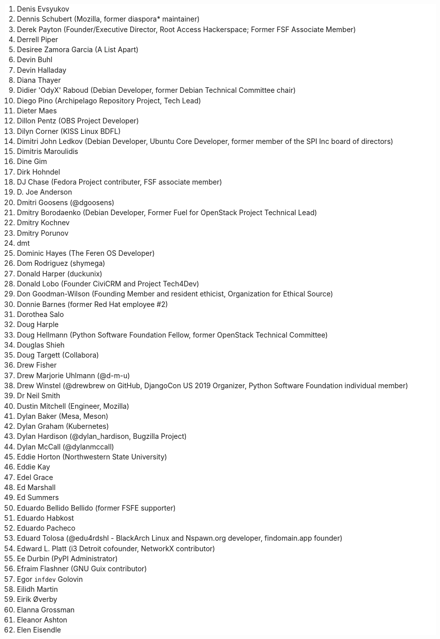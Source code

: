 1. Denis Evsyukov
1. Dennis Schubert (Mozilla, former diaspora\* maintainer)
1. Derek Payton (Founder/Executive Director, Root Access Hackerspace; Former FSF Associate Member)
1. Derrell Piper
1. Desiree Zamora Garcia (A List Apart)
1. Devin Buhl
1. Devin Halladay
1. Diana Thayer
1. Didier 'OdyX' Raboud (Debian Developer, former Debian Technical Committee chair)
1. Diego Pino (Archipelago Repository Project, Tech Lead)
1. Dieter Maes
1. Dillon Pentz (OBS Project Developer)
1. Dilyn Corner (KISS Linux BDFL)
1. Dimitri John Ledkov (Debian Developer, Ubuntu Core Developer, former member of the SPI Inc board of directors)
1. Dimitris Maroulidis
1. Dine Gim
1. Dirk Hohndel
1. DJ Chase (Fedora Project contributer, FSF associate member)
1. D. Joe Anderson
1. Dmitri Goosens (@dgoosens)
1. Dmitry Borodaenko (Debian Developer, Former Fuel for OpenStack Project Technical Lead)
1. Dmitry Kochnev
1. Dmitry Porunov
1. dmt
1. Dominic Hayes (The Feren OS Developer)
1. Dom Rodriguez (shymega)
1. Donald Harper (duckunix)
1. Donald Lobo (Founder CiviCRM and Project Tech4Dev)
1. Don Goodman-Wilson (Founding Member and resident ethicist, Organization for Ethical Source)
1. Donnie Barnes (former Red Hat employee #2)
1. Dorothea Salo
1. Doug Harple
1. Doug Hellmann (Python Software Foundation Fellow, former OpenStack Technical Committee)
1. Douglas Shieh
1. Doug Targett (Collabora)
1. Drew Fisher
1. Drew Marjorie Uhlmann (@d-m-u)
1. Drew Winstel (@drewbrew on GitHub, DjangoCon US 2019 Organizer, Python Software Foundation individual member)
1. Dr Neil Smith
1. Dustin Mitchell (Engineer, Mozilla)
1. Dylan Baker (Mesa, Meson)
1. Dylan Graham (Kubernetes)
1. Dylan Hardison (@dylan_hardison, Bugzilla Project)
1. Dylan McCall (@dylanmccall)
1. Eddie Horton (Northwestern State University)
1. Eddie Kay
1. Edel Grace
1. Ed Marshall
1. Ed Summers
1. Eduardo Bellido Bellido (former FSFE supporter)
1. Eduardo Habkost
1. Eduardo Pacheco
1. Eduard Tolosa (@edu4rdshl - BlackArch Linux and Nspawn.org developer, findomain.app founder)
1. Edward L. Platt (i3 Detroit cofounder, NetworkX contributor)
1. Ee Durbin (PyPI Administrator)
1. Efraim Flashner (GNU Guix contributor)
1. Egor `infdev` Golovin
1. Eilidh Martin
1. Eirik Øverby
1. Elanna Grossman
1. Eleanor Ashton
1. Elen Eisendle